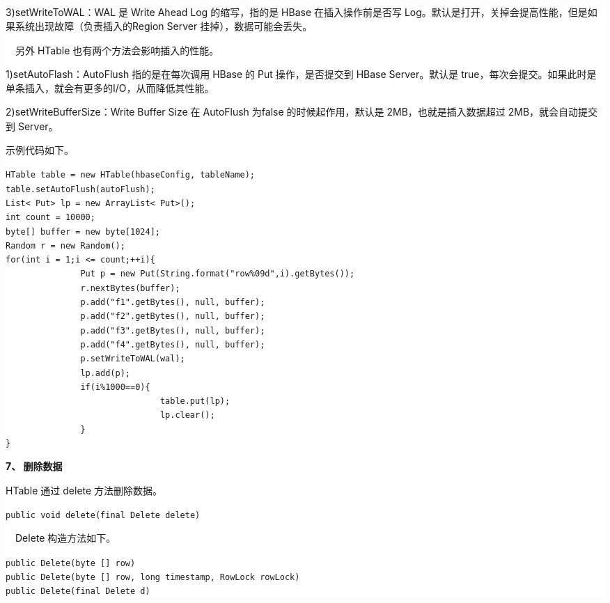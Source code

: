 <p>3)setWriteToWAL：WAL 是 Write Ahead Log 的缩写，指的是 HBase 在插入操作前是否写 Log。默认是打开，关掉会提高性能，但是如果系统出现故障（负责插入的Region Server 挂掉），数据可能会丢失。</p>

<p>　另外 HTable 也有两个方法会影响插入的性能。</p>

<p>1)setAutoFlash：AutoFlush 指的是在每次调用 HBase 的 Put 操作，是否提交到 HBase Server。默认是 true，每次会提交。如果此时是单条插入，就会有更多的I/O，从而降低其性能。</p>

<p>2)setWriteBufferSize：Write Buffer Size 在 AutoFlush 为false 的时候起作用，默认是 2MB，也就是插入数据超过 2MB，就会自动提交到 Server。</p>

<p>示例代码如下。</p>

<pre class="prettyprint"><code class=" hljs axapta">HTable table = <span class="hljs-keyword">new</span> HTable(hbaseConfig, tableName);
table.setAutoFlush(autoFlush);
List&lt; Put&gt; lp = <span class="hljs-keyword">new</span> ArrayList&lt; Put&gt;();
<span class="hljs-keyword">int</span> <span class="hljs-keyword">count</span> = <span class="hljs-number">10000</span>;
<span class="hljs-keyword">byte</span>[] buffer = <span class="hljs-keyword">new</span> <span class="hljs-keyword">byte</span>[<span class="hljs-number">1024</span>];
Random r = <span class="hljs-keyword">new</span> Random();
<span class="hljs-keyword">for</span>(<span class="hljs-keyword">int</span> i = <span class="hljs-number">1</span>;i &lt;= <span class="hljs-keyword">count</span>;++i){
               Put p = <span class="hljs-keyword">new</span> Put(String.format(<span class="hljs-string">"row%09d"</span>,i).getBytes());
               r.nextBytes(buffer);
               p.add(<span class="hljs-string">"f1"</span>.getBytes(), <span class="hljs-keyword">null</span>, buffer);
               p.add(<span class="hljs-string">"f2"</span>.getBytes(), <span class="hljs-keyword">null</span>, buffer);
               p.add(<span class="hljs-string">"f3"</span>.getBytes(), <span class="hljs-keyword">null</span>, buffer);
               p.add(<span class="hljs-string">"f4"</span>.getBytes(), <span class="hljs-keyword">null</span>, buffer);
               p.setWriteToWAL(wal);
               lp.add(p);
               <span class="hljs-keyword">if</span>(i%<span class="hljs-number">1000</span>==<span class="hljs-number">0</span>){
                               table.put(lp);
                               lp.clear();
               }
} </code></pre>

<p><strong>7、 删除数据</strong></p>

<p>HTable 通过 delete 方法删除数据。</p>

<pre class="prettyprint"><code class=" hljs actionscript"><span class="hljs-keyword">public</span> <span class="hljs-keyword">void</span> <span class="hljs-keyword">delete</span>(<span class="hljs-keyword">final</span> Delete <span class="hljs-keyword">delete</span>)</code></pre>

<p>　Delete 构造方法如下。</p>

<pre class="prettyprint"><code class=" hljs java"><span class="hljs-keyword">public</span> <span class="hljs-title">Delete</span>(<span class="hljs-keyword">byte</span> [] row)
<span class="hljs-keyword">public</span> <span class="hljs-title">Delete</span>(<span class="hljs-keyword">byte</span> [] row, <span class="hljs-keyword">long</span> timestamp, RowLock rowLock)
<span class="hljs-keyword">public</span> <span class="hljs-title">Delete</span>(<span class="hljs-keyword">final</span> Delete d)</code></pre>
